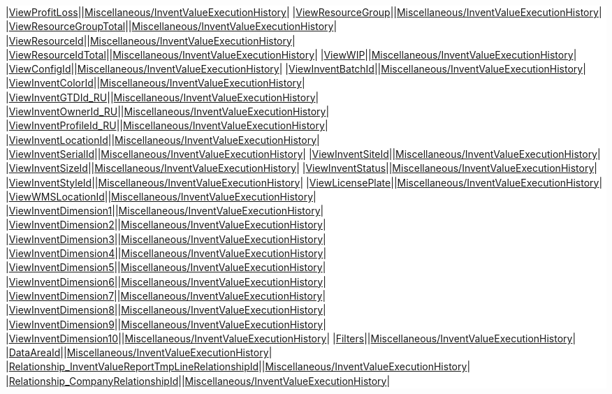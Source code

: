|[ViewProfitLoss](#ViewProfitLoss)||<a href="InventValueExecutionHistory.md" target="_blank">Miscellaneous/InventValueExecutionHistory</a>|
|[ViewResourceGroup](#ViewResourceGroup)||<a href="InventValueExecutionHistory.md" target="_blank">Miscellaneous/InventValueExecutionHistory</a>|
|[ViewResourceGroupTotal](#ViewResourceGroupTotal)||<a href="InventValueExecutionHistory.md" target="_blank">Miscellaneous/InventValueExecutionHistory</a>|
|[ViewResourceId](#ViewResourceId)||<a href="InventValueExecutionHistory.md" target="_blank">Miscellaneous/InventValueExecutionHistory</a>|
|[ViewResourceIdTotal](#ViewResourceIdTotal)||<a href="InventValueExecutionHistory.md" target="_blank">Miscellaneous/InventValueExecutionHistory</a>|
|[ViewWIP](#ViewWIP)||<a href="InventValueExecutionHistory.md" target="_blank">Miscellaneous/InventValueExecutionHistory</a>|
|[ViewConfigId](#ViewConfigId)||<a href="InventValueExecutionHistory.md" target="_blank">Miscellaneous/InventValueExecutionHistory</a>|
|[ViewInventBatchId](#ViewInventBatchId)||<a href="InventValueExecutionHistory.md" target="_blank">Miscellaneous/InventValueExecutionHistory</a>|
|[ViewInventColorId](#ViewInventColorId)||<a href="InventValueExecutionHistory.md" target="_blank">Miscellaneous/InventValueExecutionHistory</a>|
|[ViewInventGTDId_RU](#ViewInventGTDId_RU)||<a href="InventValueExecutionHistory.md" target="_blank">Miscellaneous/InventValueExecutionHistory</a>|
|[ViewInventOwnerId_RU](#ViewInventOwnerId_RU)||<a href="InventValueExecutionHistory.md" target="_blank">Miscellaneous/InventValueExecutionHistory</a>|
|[ViewInventProfileId_RU](#ViewInventProfileId_RU)||<a href="InventValueExecutionHistory.md" target="_blank">Miscellaneous/InventValueExecutionHistory</a>|
|[ViewInventLocationId](#ViewInventLocationId)||<a href="InventValueExecutionHistory.md" target="_blank">Miscellaneous/InventValueExecutionHistory</a>|
|[ViewInventSerialId](#ViewInventSerialId)||<a href="InventValueExecutionHistory.md" target="_blank">Miscellaneous/InventValueExecutionHistory</a>|
|[ViewInventSiteId](#ViewInventSiteId)||<a href="InventValueExecutionHistory.md" target="_blank">Miscellaneous/InventValueExecutionHistory</a>|
|[ViewInventSizeId](#ViewInventSizeId)||<a href="InventValueExecutionHistory.md" target="_blank">Miscellaneous/InventValueExecutionHistory</a>|
|[ViewInventStatus](#ViewInventStatus)||<a href="InventValueExecutionHistory.md" target="_blank">Miscellaneous/InventValueExecutionHistory</a>|
|[ViewInventStyleId](#ViewInventStyleId)||<a href="InventValueExecutionHistory.md" target="_blank">Miscellaneous/InventValueExecutionHistory</a>|
|[ViewLicensePlate](#ViewLicensePlate)||<a href="InventValueExecutionHistory.md" target="_blank">Miscellaneous/InventValueExecutionHistory</a>|
|[ViewWMSLocationId](#ViewWMSLocationId)||<a href="InventValueExecutionHistory.md" target="_blank">Miscellaneous/InventValueExecutionHistory</a>|
|[ViewInventDimension1](#ViewInventDimension1)||<a href="InventValueExecutionHistory.md" target="_blank">Miscellaneous/InventValueExecutionHistory</a>|
|[ViewInventDimension2](#ViewInventDimension2)||<a href="InventValueExecutionHistory.md" target="_blank">Miscellaneous/InventValueExecutionHistory</a>|
|[ViewInventDimension3](#ViewInventDimension3)||<a href="InventValueExecutionHistory.md" target="_blank">Miscellaneous/InventValueExecutionHistory</a>|
|[ViewInventDimension4](#ViewInventDimension4)||<a href="InventValueExecutionHistory.md" target="_blank">Miscellaneous/InventValueExecutionHistory</a>|
|[ViewInventDimension5](#ViewInventDimension5)||<a href="InventValueExecutionHistory.md" target="_blank">Miscellaneous/InventValueExecutionHistory</a>|
|[ViewInventDimension6](#ViewInventDimension6)||<a href="InventValueExecutionHistory.md" target="_blank">Miscellaneous/InventValueExecutionHistory</a>|
|[ViewInventDimension7](#ViewInventDimension7)||<a href="InventValueExecutionHistory.md" target="_blank">Miscellaneous/InventValueExecutionHistory</a>|
|[ViewInventDimension8](#ViewInventDimension8)||<a href="InventValueExecutionHistory.md" target="_blank">Miscellaneous/InventValueExecutionHistory</a>|
|[ViewInventDimension9](#ViewInventDimension9)||<a href="InventValueExecutionHistory.md" target="_blank">Miscellaneous/InventValueExecutionHistory</a>|
|[ViewInventDimension10](#ViewInventDimension10)||<a href="InventValueExecutionHistory.md" target="_blank">Miscellaneous/InventValueExecutionHistory</a>|
|[Filters](#Filters)||<a href="InventValueExecutionHistory.md" target="_blank">Miscellaneous/InventValueExecutionHistory</a>|
|[DataAreaId](#DataAreaId)||<a href="InventValueExecutionHistory.md" target="_blank">Miscellaneous/InventValueExecutionHistory</a>|
|[Relationship_InventValueReportTmpLineRelationshipId](#Relationship_InventValueReportTmpLineRelationshipId)||<a href="InventValueExecutionHistory.md" target="_blank">Miscellaneous/InventValueExecutionHistory</a>|
|[Relationship_CompanyRelationshipId](#Relationship_CompanyRelationshipId)||<a href="InventValueExecutionHistory.md" target="_blank">Miscellaneous/InventValueExecutionHistory</a>|
